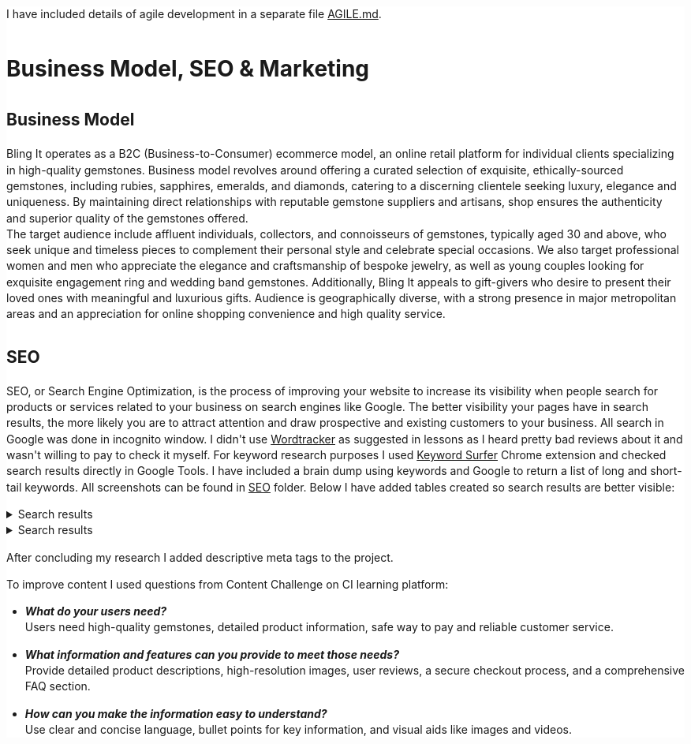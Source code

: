 I have included details of agile development in a separate file [AGILE.md](AGILE.md).

# **Business Model, SEO & Marketing**

## **Business Model**

Bling It operates as a B2C (Business-to-Consumer) ecommerce model, an online retail platform for individual clients specializing in high-quality gemstones. Business model revolves around offering a curated selection of exquisite, ethically-sourced gemstones, including rubies, sapphires, emeralds, and diamonds, catering to a discerning clientele seeking luxury, elegance and uniqueness. By maintaining direct relationships with reputable gemstone suppliers and artisans, shop ensures the authenticity and superior quality of the gemstones offered.<br>
The target audience include affluent individuals, collectors, and connoisseurs of gemstones, typically aged 30 and above, who seek unique and timeless pieces to complement their personal style and celebrate special occasions. We also target professional women and men who appreciate the elegance and craftsmanship of bespoke jewelry, as well as young couples looking for exquisite engagement ring and wedding band gemstones. Additionally, Bling It appeals to gift-givers who desire to present their loved ones with meaningful and luxurious gifts. Audience is geographically diverse, with a strong presence in major metropolitan areas and an appreciation for online shopping convenience and high quality service.

## **SEO**

SEO, or Search Engine Optimization, is the process of improving your website to increase its visibility when people search for products or services related to your business on search engines like Google. The better visibility your pages have in search results, the more likely you are to attract attention and draw prospective and existing customers to your business. All search in Google was done in incognito window.
I didn't use [Wordtracker](https://www.wordtracker.com/search) as suggested in lessons as I heard pretty bad reviews about it and wasn't willing to pay to check it myself. For keyword research purposes I used [Keyword Surfer](https://surferseo.com/keyword-surfer-extension/) Chrome extension and checked search results directly in Google Tools. I have included a brain dump using keywords and Google to return a list of long and short-tail keywords. All screenshots can be found in [SEO](static/docs/seo) folder. Below I have added tables created so search results are better visible:

<details><summary>Search results</summary></details>
<details><summary>Search results</summary></details>

After concluding my research I added descriptive meta tags to the project.

To improve content I used questions from Content Challenge on CI learning platform: 

* ***What do your users need?***<br>
Users need high-quality gemstones, detailed product information, safe way to pay and reliable customer service.

* ***What information and features can you provide to meet those needs?***<br>
Provide detailed product descriptions, high-resolution images, user reviews, a secure checkout process, and a comprehensive FAQ section.

* ***How can you make the information easy to understand?***<br>
Use clear and concise language, bullet points for key information, and visual aids like images and videos.
